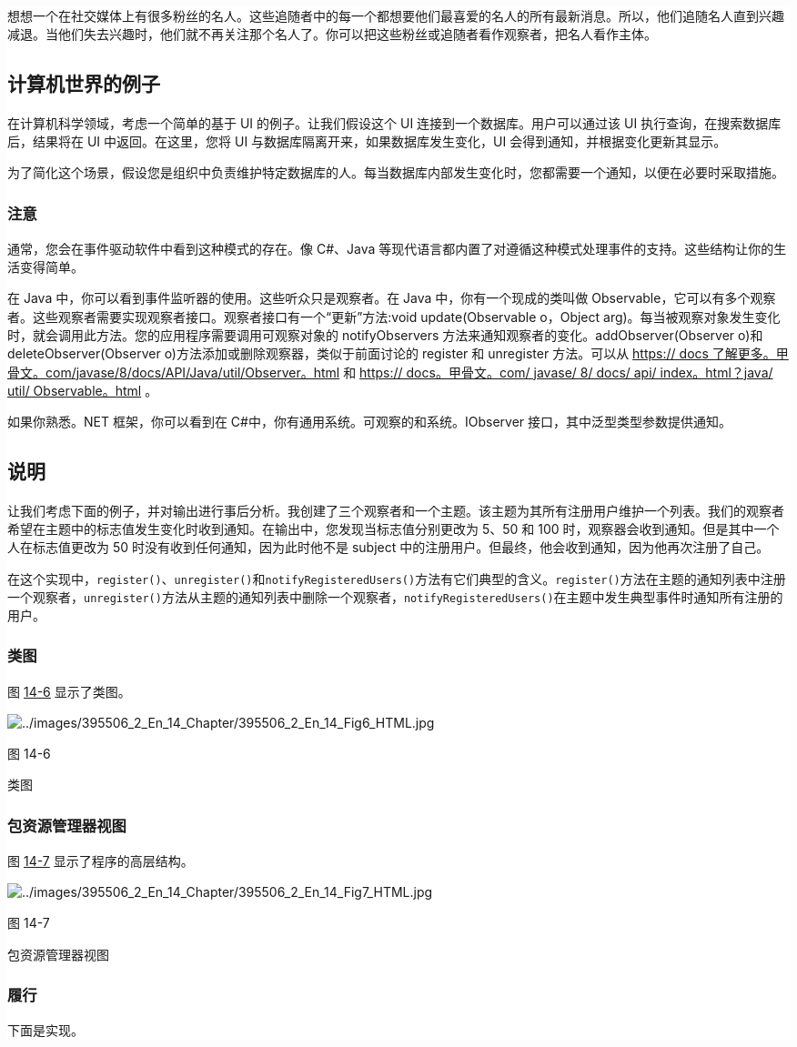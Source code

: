 想想一个在社交媒体上有很多粉丝的名人。这些追随者中的每一个都想要他们最喜爱的名人的所有最新消息。所以，他们追随名人直到兴趣减退。当他们失去兴趣时，他们就不再关注那个名人了。你可以把这些粉丝或追随者看作观察者，把名人看作主体。

## 计算机世界的例子

在计算机科学领域，考虑一个简单的基于 UI 的例子。让我们假设这个 UI 连接到一个数据库。用户可以通过该 UI 执行查询，在搜索数据库后，结果将在 UI 中返回。在这里，您将 UI 与数据库隔离开来，如果数据库发生变化，UI 会得到通知，并根据变化更新其显示。

为了简化这个场景，假设您是组织中负责维护特定数据库的人。每当数据库内部发生变化时，您都需要一个通知，以便在必要时采取措施。

### 注意

通常，您会在事件驱动软件中看到这种模式的存在。像 C#、Java 等现代语言都内置了对遵循这种模式处理事件的支持。这些结构让你的生活变得简单。

在 Java 中，你可以看到事件监听器的使用。这些听众只是观察者。在 Java 中，你有一个现成的类叫做 Observable，它可以有多个观察者。这些观察者需要实现观察者接口。观察者接口有一个“更新”方法:void update(Observable o，Object arg)。每当被观察对象发生变化时，就会调用此方法。您的应用程序需要调用可观察对象的 notifyObservers 方法来通知观察者的变化。addObserver(Observer o)和 deleteObserver(Observer o)方法添加或删除观察器，类似于前面讨论的 register 和 unregister 方法。可以从 [https:// docs 了解更多。甲骨文。com/javase/8/docs/API/Java/util/Observer。html](https://docs.oracle.com/javase/8/docs/api/java/util/Observer.html) 和 [https:// docs。甲骨文。com/ javase/ 8/ docs/ api/ index。html？java/ util/ Observable。html](https://docs.oracle.com/javase/8/docs/api/index.html%253Fjava/util/Observable.html) 。

如果你熟悉。NET 框架，你可以看到在 C#中，你有通用系统。可观察的<t>和系统。IObserver <t>接口，其中泛型类型参数提供通知。</t></t>

## 说明

让我们考虑下面的例子，并对输出进行事后分析。我创建了三个观察者和一个主题。该主题为其所有注册用户维护一个列表。我们的观察者希望在主题中的标志值发生变化时收到通知。在输出中，您发现当标志值分别更改为 5、50 和 100 时，观察器会收到通知。但是其中一个人在标志值更改为 50 时没有收到任何通知，因为此时他不是 subject 中的注册用户。但最终，他会收到通知，因为他再次注册了自己。

在这个实现中，`register()`、`unregister()`和`notifyRegisteredUsers()`方法有它们典型的含义。`register()`方法在主题的通知列表中注册一个观察者，`unregister()`方法从主题的通知列表中删除一个观察者，`notifyRegisteredUsers()`在主题中发生典型事件时通知所有注册的用户。

### 类图

图 [14-6](#Fig6) 显示了类图。

![../images/395506_2_En_14_Chapter/395506_2_En_14_Fig6_HTML.jpg](../images/395506_2_En_14_Chapter/395506_2_En_14_Fig6_HTML.jpg)

图 14-6

类图

### 包资源管理器视图

图 [14-7](#Fig7) 显示了程序的高层结构。

![../images/395506_2_En_14_Chapter/395506_2_En_14_Fig7_HTML.jpg](../images/395506_2_En_14_Chapter/395506_2_En_14_Fig7_HTML.jpg)

图 14-7

包资源管理器视图

### 履行

下面是实现。
